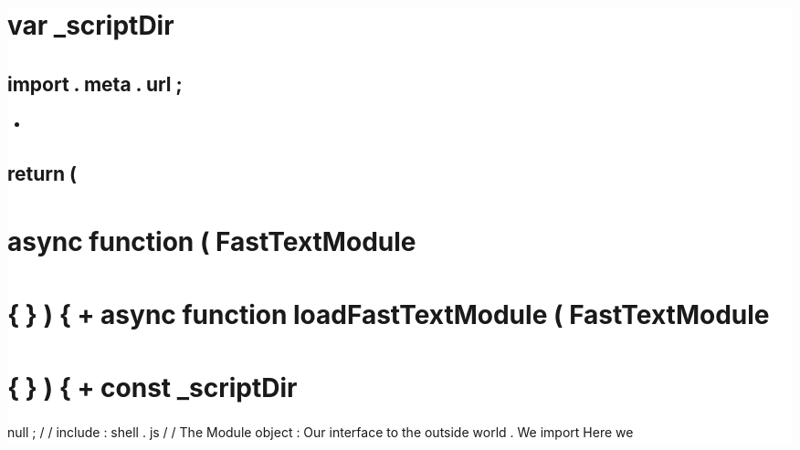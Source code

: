 var
_scriptDir
=
import
.
meta
.
url
;
-
-
return
(
-
async
function
(
FastTextModule
=
{
}
)
{
+
async
function
loadFastTextModule
(
FastTextModule
=
{
}
)
{
+
const
_scriptDir
=
null
;
/
/
include
:
shell
.
js
/
/
The
Module
object
:
Our
interface
to
the
outside
world
.
We
import
Here
we
